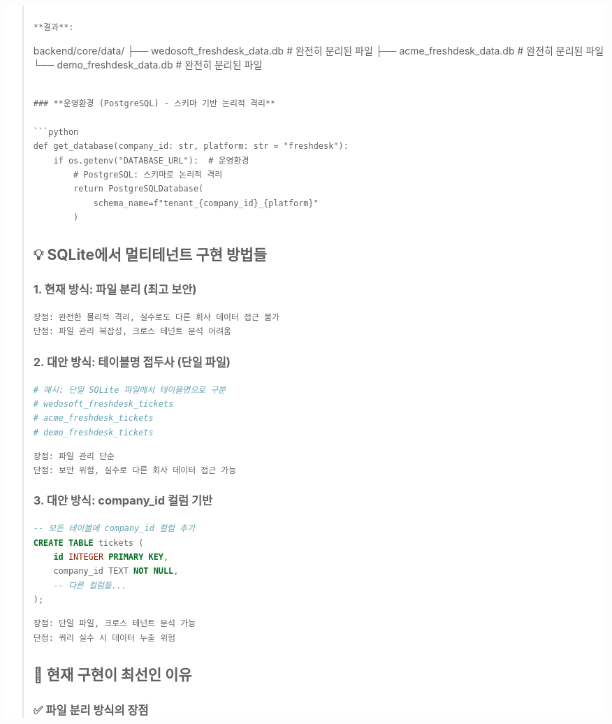 > ```
>
> **결과**:
>
> ```
> backend/core/data/
> ├── wedosoft_freshdesk_data.db     # 완전히 분리된 파일
> ├── acme_freshdesk_data.db         # 완전히 분리된 파일
> └── demo_freshdesk_data.db         # 완전히 분리된 파일
> ```
>
> ### **운영환경 (PostgreSQL) - 스키마 기반 논리적 격리**
>
> ```python
> def get_database(company_id: str, platform: str = "freshdesk"):
>     if os.getenv("DATABASE_URL"):  # 운영환경
>         # PostgreSQL: 스키마로 논리적 격리
>         return PostgreSQLDatabase(
>             schema_name=f"tenant_{company_id}_{platform}"
>         )
> ```
>
> ## 💡 **SQLite에서 멀티테넌트 구현 방법들**
>
> ### **1. 현재 방식: 파일 분리 (최고 보안)**
>
> ```
> 장점: 완전한 물리적 격리, 실수로도 다른 회사 데이터 접근 불가
> 단점: 파일 관리 복잡성, 크로스 테넌트 분석 어려움
> ```
>
> ### **2. 대안 방식: 테이블명 접두사 (단일 파일)**
>
> ```python
> # 예시: 단일 SQLite 파일에서 테이블명으로 구분
> # wedosoft_freshdesk_tickets
> # acme_freshdesk_tickets
> # demo_freshdesk_tickets
> ```
>
> ```
> 장점: 파일 관리 단순
> 단점: 보안 위험, 실수로 다른 회사 데이터 접근 가능
> ```
>
> ### **3. 대안 방식: company_id 컬럼 기반**
>
> ```sql
> -- 모든 테이블에 company_id 컬럼 추가
> CREATE TABLE tickets (
>     id INTEGER PRIMARY KEY,
>     company_id TEXT NOT NULL,
>     -- 다른 컬럼들...
> );
> ```
>
> ```
> 장점: 단일 파일, 크로스 테넌트 분석 가능
> 단점: 쿼리 실수 시 데이터 누출 위험
> ```
>
> ## 🎯 **현재 구현이 최선인 이유**
>
> ### ✅ **파일 분리 방식의 장점**
